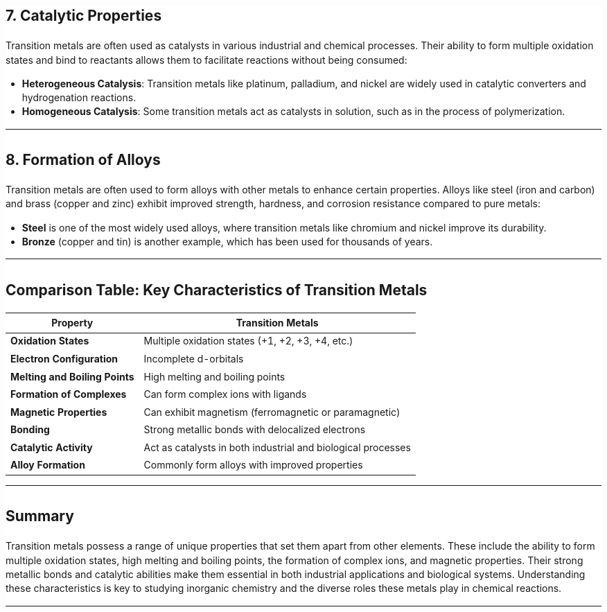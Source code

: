 ## 7. Catalytic Properties

Transition metals are often used as catalysts in various industrial and chemical processes. Their ability to form multiple oxidation states and bind to reactants allows them to facilitate reactions without being consumed:

- **Heterogeneous Catalysis**: Transition metals like platinum, palladium, and nickel are widely used in catalytic converters and hydrogenation reactions.
- **Homogeneous Catalysis**: Some transition metals act as catalysts in solution, such as in the process of polymerization.

---

## 8. Formation of Alloys

Transition metals are often used to form alloys with other metals to enhance certain properties. Alloys like steel (iron and carbon) and brass (copper and zinc) exhibit improved strength, hardness, and corrosion resistance compared to pure metals:

- **Steel** is one of the most widely used alloys, where transition metals like chromium and nickel improve its durability.
- **Bronze** (copper and tin) is another example, which has been used for thousands of years.

---

## Comparison Table: Key Characteristics of Transition Metals

| **Property**                        | **Transition Metals**                             |
|-------------------------------------|--------------------------------------------------|
| **Oxidation States**                | Multiple oxidation states (+1, +2, +3, +4, etc.)|
| **Electron Configuration**          | Incomplete d-orbitals                           |
| **Melting and Boiling Points**      | High melting and boiling points                 |
| **Formation of Complexes**          | Can form complex ions with ligands              |
| **Magnetic Properties**             | Can exhibit magnetism (ferromagnetic or paramagnetic) |
| **Bonding**                         | Strong metallic bonds with delocalized electrons|
| **Catalytic Activity**              | Act as catalysts in both industrial and biological processes |
| **Alloy Formation**                 | Commonly form alloys with improved properties   |

---

## Summary

Transition metals possess a range of unique properties that set them apart from other elements. These include the ability to form multiple oxidation states, high melting and boiling points, the formation of complex ions, and magnetic properties. Their strong metallic bonds and catalytic abilities make them essential in both industrial applications and biological systems. Understanding these characteristics is key to studying inorganic chemistry and the diverse roles these metals play in chemical reactions.

---
